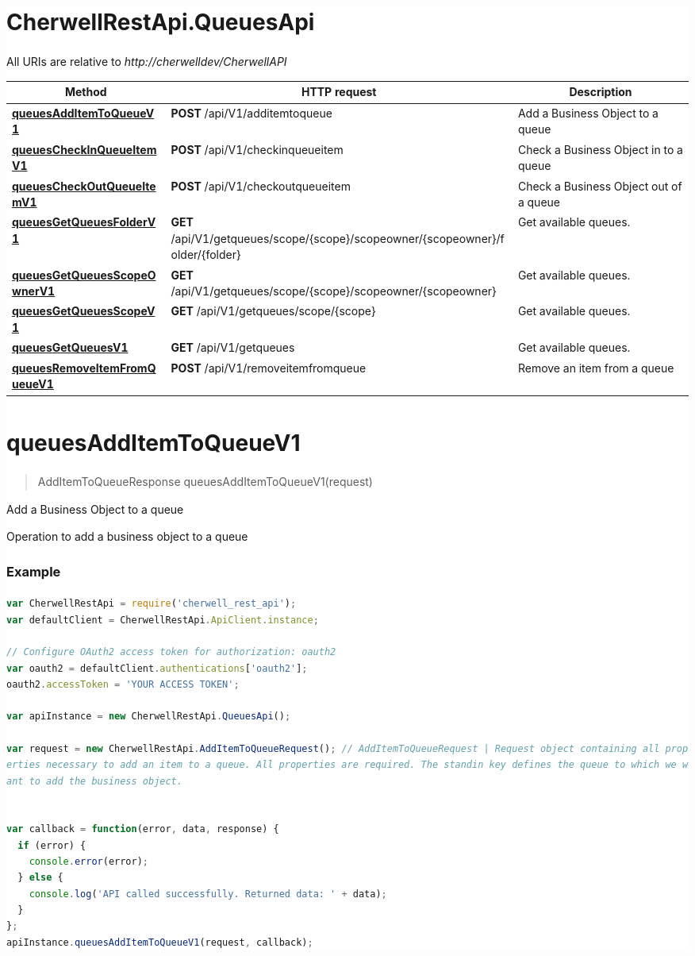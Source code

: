 # CherwellRestApi.QueuesApi

All URIs are relative to *http://cherwelldev/CherwellAPI*

Method | HTTP request | Description
------------- | ------------- | -------------
[**queuesAddItemToQueueV1**](QueuesApi.md#queuesAddItemToQueueV1) | **POST** /api/V1/additemtoqueue | Add a Business Object to a queue
[**queuesCheckInQueueItemV1**](QueuesApi.md#queuesCheckInQueueItemV1) | **POST** /api/V1/checkinqueueitem | Check a Business Object in to a queue
[**queuesCheckOutQueueItemV1**](QueuesApi.md#queuesCheckOutQueueItemV1) | **POST** /api/V1/checkoutqueueitem | Check a Business Object out of a queue
[**queuesGetQueuesFolderV1**](QueuesApi.md#queuesGetQueuesFolderV1) | **GET** /api/V1/getqueues/scope/{scope}/scopeowner/{scopeowner}/folder/{folder} | Get available queues.
[**queuesGetQueuesScopeOwnerV1**](QueuesApi.md#queuesGetQueuesScopeOwnerV1) | **GET** /api/V1/getqueues/scope/{scope}/scopeowner/{scopeowner} | Get available queues.
[**queuesGetQueuesScopeV1**](QueuesApi.md#queuesGetQueuesScopeV1) | **GET** /api/V1/getqueues/scope/{scope} | Get available queues.
[**queuesGetQueuesV1**](QueuesApi.md#queuesGetQueuesV1) | **GET** /api/V1/getqueues | Get available queues.
[**queuesRemoveItemFromQueueV1**](QueuesApi.md#queuesRemoveItemFromQueueV1) | **POST** /api/V1/removeitemfromqueue | Remove an item from a queue


<a name="queuesAddItemToQueueV1"></a>
# **queuesAddItemToQueueV1**
> AddItemToQueueResponse queuesAddItemToQueueV1(request)

Add a Business Object to a queue

Operation to add a business object to a queue

### Example
```javascript
var CherwellRestApi = require('cherwell_rest_api');
var defaultClient = CherwellRestApi.ApiClient.instance;

// Configure OAuth2 access token for authorization: oauth2
var oauth2 = defaultClient.authentications['oauth2'];
oauth2.accessToken = 'YOUR ACCESS TOKEN';

var apiInstance = new CherwellRestApi.QueuesApi();

var request = new CherwellRestApi.AddItemToQueueRequest(); // AddItemToQueueRequest | Request object containing all properties necessary to add an item to a queue. All properties are required. The standin key defines the queue to which we want to add the business object.


var callback = function(error, data, response) {
  if (error) {
    console.error(error);
  } else {
    console.log('API called successfully. Returned data: ' + data);
  }
};
apiInstance.queuesAddItemToQueueV1(request, callback);
```
